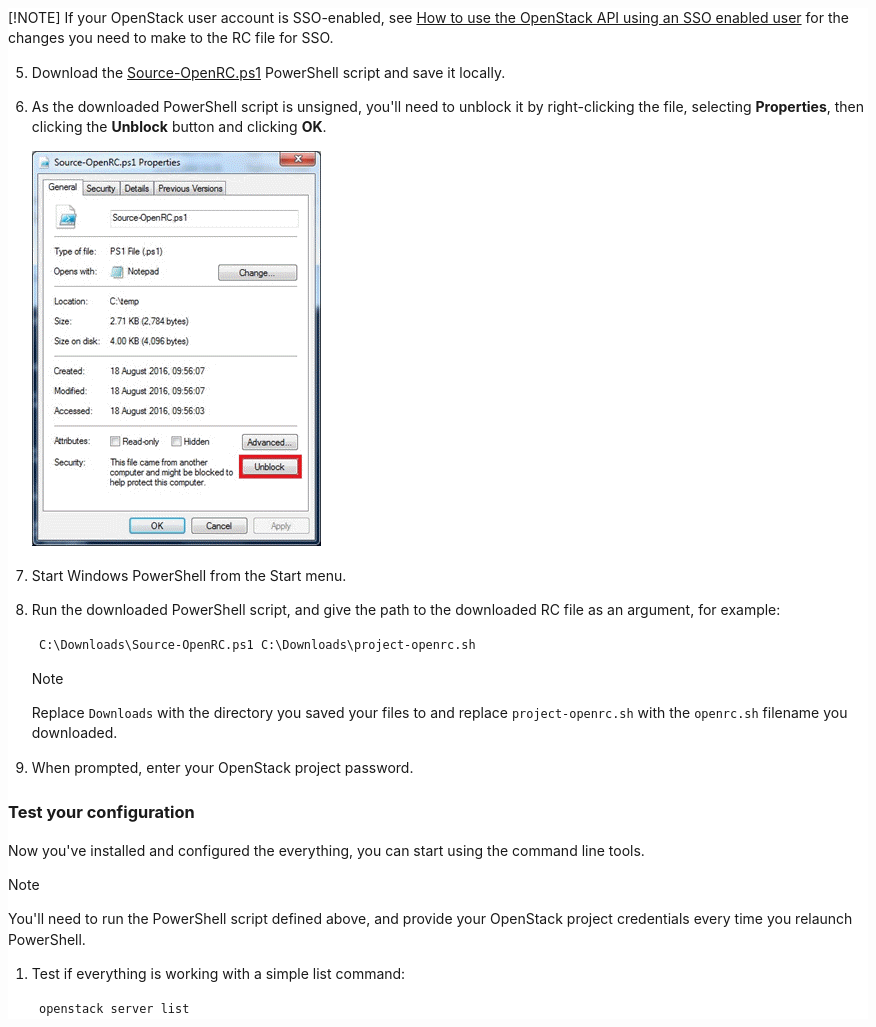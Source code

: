 [!NOTE]
If your OpenStack user account is SSO-enabled, see [How to use the OpenStack API using an SSO enabled user](ostack-how-use-api-sso.md) for the changes you need to make to the RC file for SSO.

5. Download the [Source-OpenRC.ps1](https://raw.githubusercontent.com/UKCloud/PS-OpenRC/master/Source-OpenRC.ps1) PowerShell script and save it locally.

6. As the downloaded PowerShell script is unsigned, you'll need to unblock it by right-clicking the file, selecting **Properties**, then clicking the **Unblock** button and clicking **OK**.

    ![Unblock button for OpenRC PowerShell script](images/ostack-ps-openrc-unblock.png)

7. Start Windows PowerShell from the Start menu.

8. Run the downloaded PowerShell script, and give the path to the downloaded RC file as an argument, for example:

        C:\Downloads\Source-OpenRC.ps1 C:\Downloads\project-openrc.sh

    > [!NOTE]
    > Replace `Downloads` with the directory you saved your files to and replace  `project-openrc.sh` with the `openrc.sh` filename you downloaded.

9. When prompted, enter your OpenStack project password.

### Test your configuration

Now you've installed and configured the everything, you can start using the command line tools.
> [!NOTE]
> You'll need to run the PowerShell script defined above, and provide your OpenStack project credentials every time you relaunch PowerShell.

1. Test if everything is working with a simple list command:

        openstack server list
